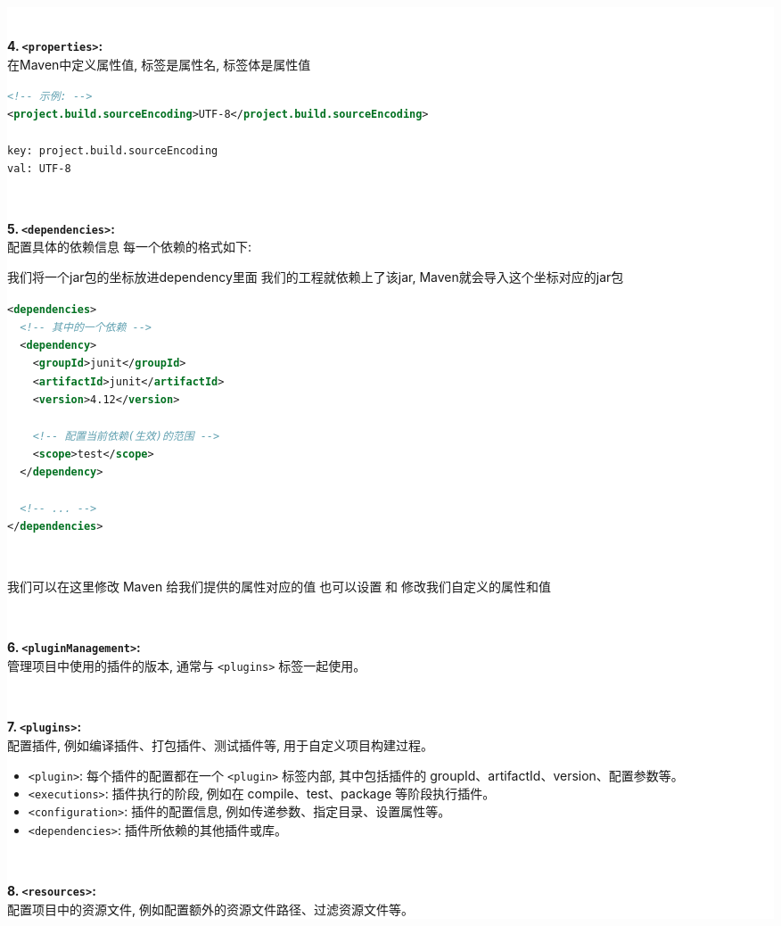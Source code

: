 <br>

**4. ``<properties>``:**  
在Maven中定义属性值, 标签是属性名, 标签体是属性值

```xml
<!-- 示例: -->
<project.build.sourceEncoding>UTF-8</project.build.sourceEncoding>

key: project.build.sourceEncoding
val: UTF-8
```

<br>

**5. ``<dependencies>``:**  
配置具体的依赖信息 每一个依赖的格式如下:

我们将一个jar包的坐标放进dependency里面 我们的工程就依赖上了该jar, Maven就会导入这个坐标对应的jar包
```xml
<dependencies>
  <!-- 其中的一个依赖 -->
  <dependency>
    <groupId>junit</groupId>
    <artifactId>junit</artifactId>
    <version>4.12</version>

    <!-- 配置当前依赖(生效)的范围 -->
    <scope>test</scope>
  </dependency>

  <!-- ... -->
</dependencies>

```

<br>

我们可以在这里修改 Maven 给我们提供的属性对应的值 也可以设置 和 修改我们自定义的属性和值

<br>

**6. ``<pluginManagement>``:**  
管理项目中使用的插件的版本, 通常与 ``<plugins>`` 标签一起使用。

<br>

**7. ``<plugins>``:**  
配置插件, 例如编译插件、打包插件、测试插件等, 用于自定义项目构建过程。
- ``<plugin>``: 每个插件的配置都在一个 ``<plugin>`` 标签内部, 其中包括插件的 groupId、artifactId、version、配置参数等。
- ``<executions>``: 插件执行的阶段, 例如在 compile、test、package 等阶段执行插件。
- ``<configuration>``: 插件的配置信息, 例如传递参数、指定目录、设置属性等。
- ``<dependencies>``: 插件所依赖的其他插件或库。

<br>

**8. ``<resources>``:**  
配置项目中的资源文件, 例如配置额外的资源文件路径、过滤资源文件等。
